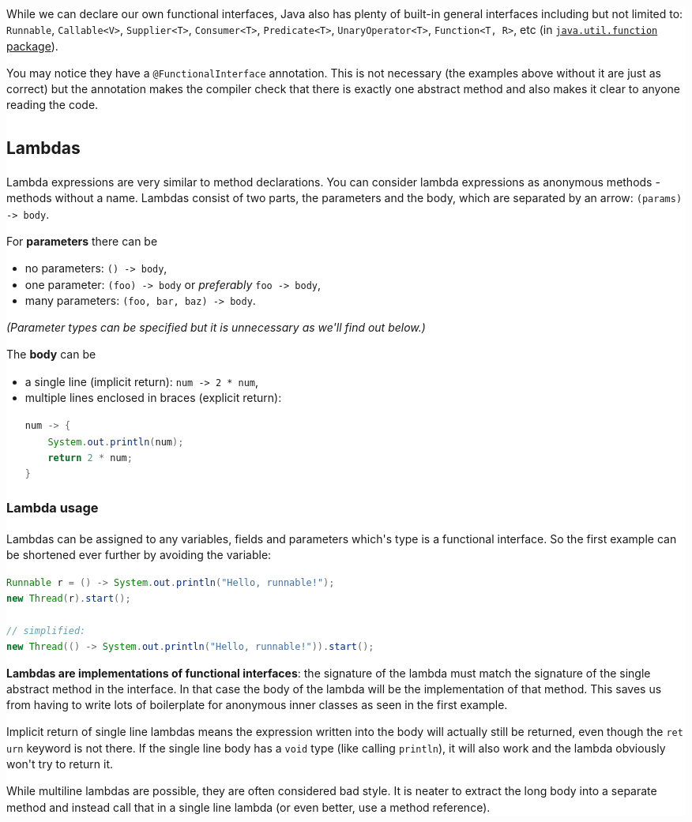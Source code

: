 While we can declare our own functional interfaces, Java also has plenty of built-in general interfaces including but not limited to:
`Runnable`, `Callable<V>`, `Supplier<T>`, `Consumer<T>`, `Predicate<T>`, `UnaryOperator<T>`, `Function<T, R>`, etc (in [`java.util.function` package](https://docs.oracle.com/javase/9/docs/api/java/util/function/package-summary.html)).

You may notice they have a `@FunctionalInterface` annotation. This is not necessary (the examples above without it are just as correct) but the annotation makes the compiler check that there is exactly one abstract method and also makes it clear to anyone reading the code.

## Lambdas
Lambda expressions are very similar to method declarations.
You can consider lambda expressions as anonymous methods - methods without a name.
Lambdas consist of two parts, the parameters and the body, which are separated by an arrow: `(params) -> body`.

For **parameters** there can be
* no parameters: `() -> body`,
* one parameter: `(foo) -> body` or _preferably_ `foo -> body`,
* many parameters: `(foo, bar, baz) -> body`.

_(Parameter types can be specified but it is unnecessary as we'll find out below.)_

The **body** can be
* a single line (implicit return): `num -> 2 * num`,
* multiple lines enclosed in braces (explicit return):
    ```java
    num -> {
        System.out.println(num);
        return 2 * num;
    }
    ```

### Lambda usage
Lambdas can be assigned to any variables, fields and parameters which's type is a functional interface. So the first example can be shortened ever further by avoiding the variable:
```java
Runnable r = () -> System.out.println("Hello, runnable!");
new Thread(r).start();

// simplified:
new Thread(() -> System.out.println("Hello, runnable!")).start();
```
**Lambdas are implementations of functional interfaces**: the signature of the lambda must match the signature of the single abstract method in the interface. In that case the body of the lambda will be the implementation of that method. This saves us from having to write lots of boilerplate for anonymous inner classes as seen in the first example.

Implicit return of single line lambdas means the expression written into the body will actually still be returned, even though the `return` keyword is not there. If the single line body has a `void` type (like calling `println`), it will also work and the lambda obviously won't try to return it.

While multiline lambdas are possible, they are often considered bad style. It is neater to extract the long body into a separate method and instead call that in a single line lambda (or even better, use a method reference).
